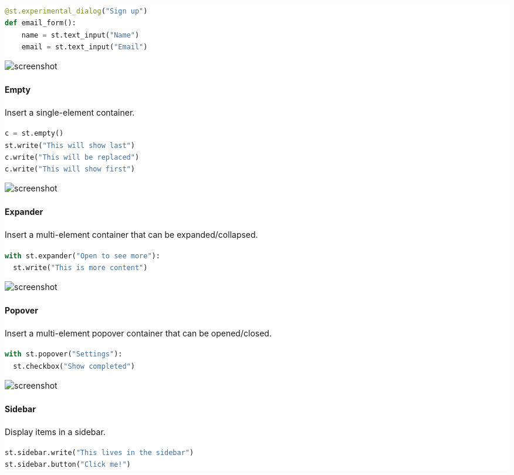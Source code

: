 ```python
@st.experimental_dialog("Sign up")
def email_form():
    name = st.text_input("Name")
    email = st.text_input("Email")
```

</RefCard>
<RefCard href="/develop/api-reference/layout/st.empty">

<Image pure alt="screenshot" src="/images/api/empty.jpg" />

<h4>Empty</h4>

Insert a single-element container.

```python
c = st.empty()
st.write("This will show last")
c.write("This will be replaced")
c.write("This will show first")
```

</RefCard>
<RefCard href="/develop/api-reference/layout/st.expander">

<Image pure alt="screenshot" src="/images/api/expander.jpg" />

<h4>Expander</h4>

Insert a multi-element container that can be expanded/collapsed.

```python
with st.expander("Open to see more"):
  st.write("This is more content")
```

</RefCard>
<RefCard href="/develop/api-reference/layout/st.popover">

<Image pure alt="screenshot" src="/images/api/popover.svg" />

<h4>Popover</h4>

Insert a multi-element popover container that can be opened/closed.

```python
with st.popover("Settings"):
  st.checkbox("Show completed")
```

</RefCard>
<RefCard href="/develop/api-reference/layout/st.sidebar">

<Image pure alt="screenshot" src="/images/api/sidebar.jpg" />

<h4>Sidebar</h4>

Display items in a sidebar.

```python
st.sidebar.write("This lives in the sidebar")
st.sidebar.button("Click me!")
```
